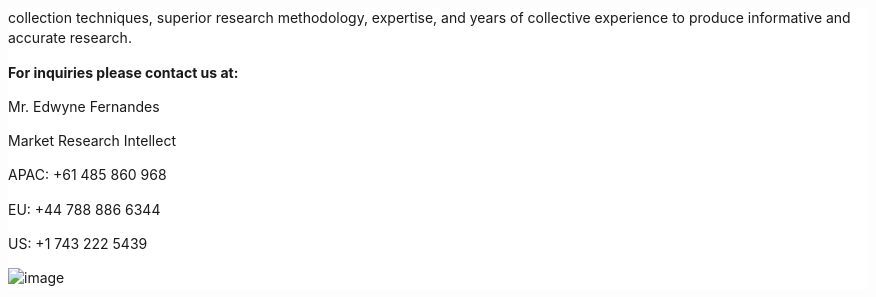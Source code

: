 collection techniques, superior research methodology, expertise, and years of collective experience to produce informative and accurate research.</span></p><p><strong>For inquiries please contact us at:</strong></p><p>Mr. Edwyne Fernandes</p><p>Market Research Intellect</p><p>APAC: +61 485 860 968</p><p>EU: +44 788 886 6344</p><p>US: +1 743 222 5439</p>
![image](https://github.com/user-attachments/assets/88c6b014-926b-4474-8170-13cdf7ff25de)
